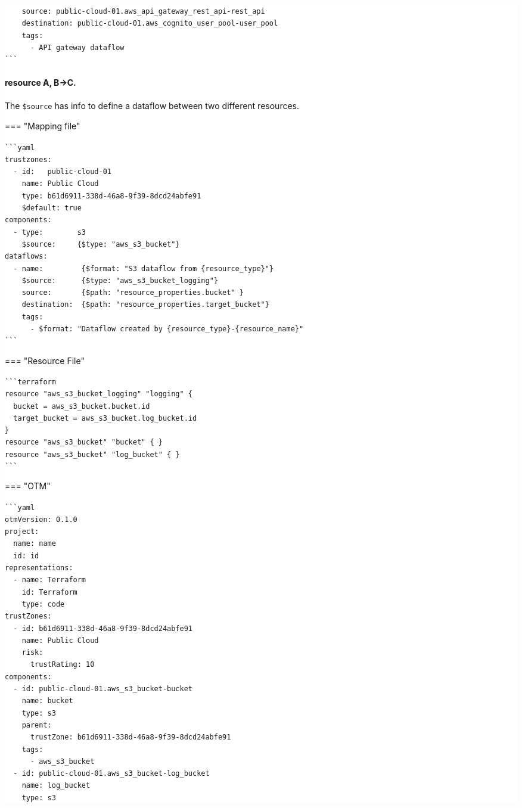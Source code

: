         source: public-cloud-01.aws_api_gateway_rest_api-rest_api
        destination: public-cloud-01.aws_cognito_user_pool-user_pool
        tags:
          - API gateway dataflow
    ```

#### resource A, **B**→**C**.
The ```$source``` has info to define a dataflow between two different resources.

=== "Mapping file"

    ```yaml
    trustzones:
      - id:   public-cloud-01
        name: Public Cloud
        type: b61d6911-338d-46a8-9f39-8dcd24abfe91
        $default: true
    components:
      - type:        s3
        $source:     {$type: "aws_s3_bucket"}
    dataflows:
      - name:         {$format: "S3 dataflow from {resource_type}"}
        $source:      {$type: "aws_s3_bucket_logging"}
        source:       {$path: "resource_properties.bucket" }
        destination:  {$path: "resource_properties.target_bucket"}
        tags:
          - $format: "Dataflow created by {resource_type}-{resource_name}"
    ```
=== "Resource File"

    ```terraform
    resource "aws_s3_bucket_logging" "logging" {
      bucket = aws_s3_bucket.bucket.id 
      target_bucket = aws_s3_bucket.log_bucket.id
    }
    resource "aws_s3_bucket" "bucket" { }
    resource "aws_s3_bucket" "log_bucket" { }
    ```
=== "OTM"

    ```yaml
    otmVersion: 0.1.0
    project:
      name: name
      id: id
    representations:
      - name: Terraform
        id: Terraform
        type: code
    trustZones:
      - id: b61d6911-338d-46a8-9f39-8dcd24abfe91
        name: Public Cloud
        risk:
          trustRating: 10
    components:
      - id: public-cloud-01.aws_s3_bucket-bucket
        name: bucket
        type: s3
        parent:
          trustZone: b61d6911-338d-46a8-9f39-8dcd24abfe91
        tags:
          - aws_s3_bucket
      - id: public-cloud-01.aws_s3_bucket-log_bucket
        name: log_bucket
        type: s3